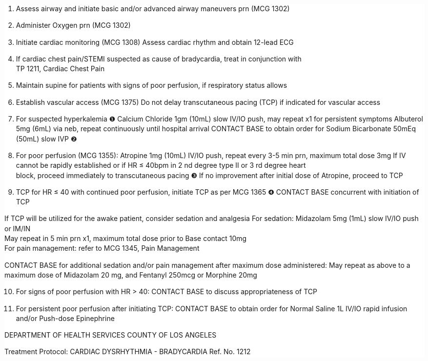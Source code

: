 1. Assess airway and initiate basic and/or advanced airway maneuvers prn (MCG 1302) 
 
2. Administer Oxygen prn (MCG 1302) 
 
3. Initiate cardiac monitoring (MCG 1308) 
Assess cardiac rhythm and obtain 12-lead ECG  
 
4. If cardiac chest pain/STEMI suspected as cause of bradycardia, treat in conjunction with            
TP 1211, Cardiac Chest Pain 
 
5. Maintain supine for patients with signs of poor perfusion, if respiratory status allows 
 
6. Establish vascular access (MCG 1375) 
Do not delay transcutaneous pacing (TCP) if indicated for vascular access 
 
7. For suspected hyperkalemia ❶ 
Calcium Chloride 1gm (10mL) slow IV/IO push, may repeat x1 for persistent symptoms 
Albuterol 5mg (6mL) via neb, repeat continuously until hospital arrival 
CONTACT BASE to obtain order for Sodium Bicarbonate 50mEq (50mL) slow IVP ❷ 
 
8. For poor perfusion (MCG 1355): 
Atropine 1mg (10mL) IV/IO push, repeat every 3-5 min prn, maximum total dose 3mg 
If IV cannot be rapidly established or if HR ≤ 40bpm in 2
nd
 degree type II or 3
rd
 degree heart    
 block, proceed immediately to transcutaneous pacing ❸ 
If no improvement after initial dose of Atropine, proceed to TCP 
 
9. TCP for HR ≤ 40 with continued poor perfusion, initiate TCP as per MCG 1365 ❹ 
CONTACT BASE concurrent with initiation of TCP 
 
If TCP will be utilized for the awake patient, consider sedation and analgesia 
For sedation: 
Midazolam 5mg (1mL) slow IV/IO push or IM/IN  
May repeat in 5 min prn x1, maximum total dose prior to Base contact 10mg  
For pain management: refer to MCG 1345, Pain Management 
 
CONTACT BASE for additional sedation and/or pain management after maximum dose 
administered: May repeat as above to a maximum dose of Midazolam 20 mg, and Fentanyl 
250mcg or Morphine 20mg  
 
10. For signs of poor perfusion with HR > 40: 
 CONTACT BASE to discuss appropriateness of TCP 
 
11. For persistent poor perfusion after initiating TCP: 
CONTACT BASE to obtain order for Normal Saline 1L IV/IO rapid infusion and/or Push-dose 
Epinephrine 
 

DEPARTMENT OF HEALTH SERVICES 
COUNTY OF LOS ANGELES 
 
Treatment Protocol: CARDIAC DYSRHYTHMIA - BRADYCARDIA Ref. No. 1212 
 
 
 
 
 
